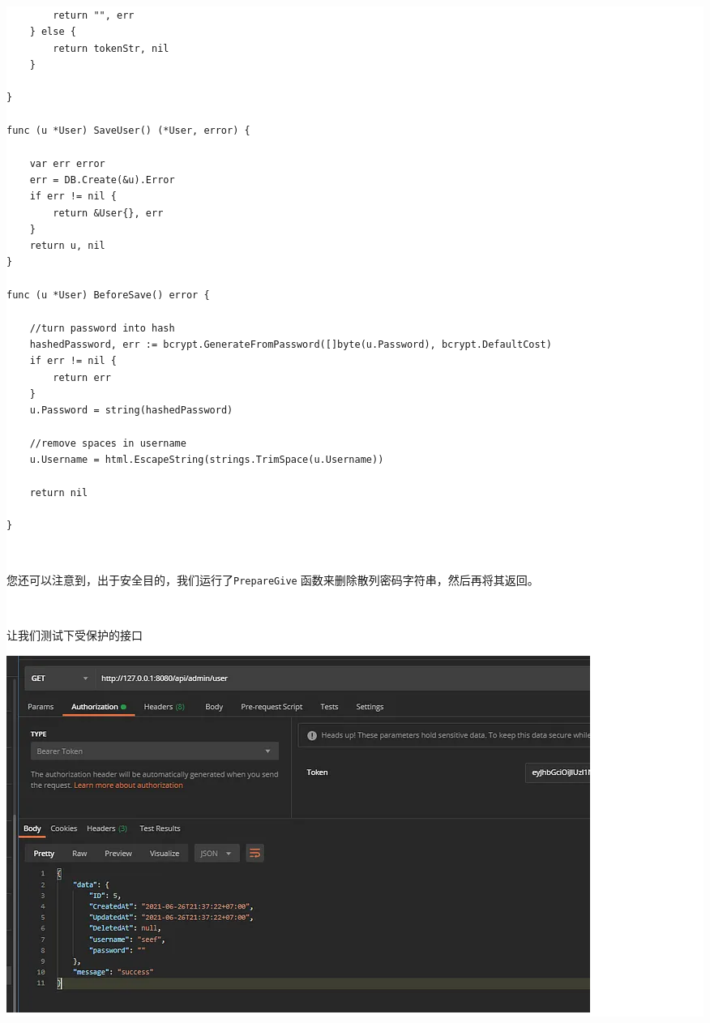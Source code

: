 ```golang
        return "", err
    } else {
        return tokenStr, nil
    }

}

func (u *User) SaveUser() (*User, error) {

    var err error
    err = DB.Create(&u).Error
    if err != nil {
        return &User{}, err
    }
    return u, nil
}

func (u *User) BeforeSave() error {

    //turn password into hash
    hashedPassword, err := bcrypt.GenerateFromPassword([]byte(u.Password), bcrypt.DefaultCost)
    if err != nil {
        return err
    }
    u.Password = string(hashedPassword)

    //remove spaces in username
    u.Username = html.EscapeString(strings.TrimSpace(u.Username))

    return nil

}
```

<br/>

您还可以注意到，出于安全目的，我们运行了`PrepareGive` 函数来删除散列密码字符串，然后再将其返回。

<br/>

让我们测试下受保护的接口

![截图](image/cad8afbd2b413c40eec493b0982c3549.png)